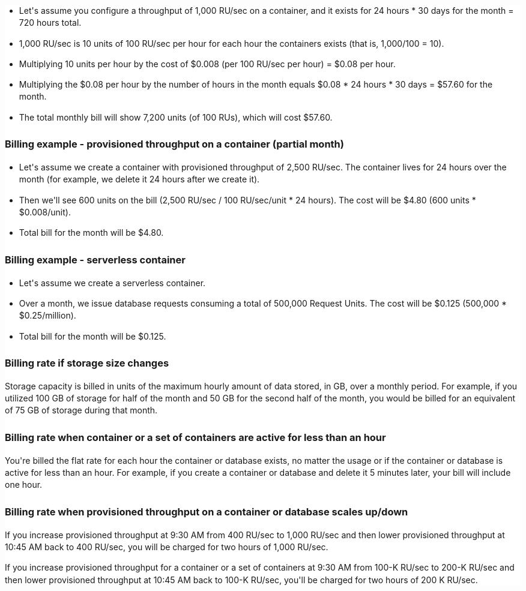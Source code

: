 * Let's assume you configure a throughput of 1,000 RU/sec on a container, and it exists for 24 hours * 30 days for the month = 720 hours total.  

* 1,000 RU/sec is 10 units of 100 RU/sec per hour for each hour the containers exists (that is, 1,000/100 = 10). 

* Multiplying 10 units per hour by the cost of $0.008 (per 100 RU/sec per hour) = $0.08 per hour. 

* Multiplying the $0.08 per hour by the number of hours in the month equals $0.08 * 24 hours * 30 days = $57.60 for the month.  

* The total monthly bill will show 7,200 units (of 100 RUs), which will cost $57.60.

### Billing example - provisioned throughput on a container (partial month)

* Let's assume we create a container with provisioned throughput of 2,500 RU/sec. The container lives for 24 hours over the month (for example, we delete it 24 hours after we create it).  

* Then we'll see 600 units on the bill (2,500 RU/sec / 100 RU/sec/unit * 24 hours). The cost will be $4.80 (600 units * $0.008/unit).

* Total bill for the month will be $4.80.

### Billing example - serverless container

* Let's assume we create a serverless container. 

* Over a month, we issue database requests consuming a total of 500,000 Request Units. The cost will be $0.125 (500,000 * $0.25/million).

* Total bill for the month will be $0.125.

### Billing rate if storage size changes

Storage capacity is billed in units of the maximum hourly amount of data stored, in GB, over a monthly period. For example, if you utilized 100 GB of storage for half of the month and 50 GB for the second half of the month, you would be billed for an equivalent of 75 GB of storage during that month.

### Billing rate when container or a set of containers are active for less than an hour

You're billed the flat rate for each hour the container or database exists, no matter the usage or if the container or database is active for less than an hour. For example, if you create a container or database and delete it 5 minutes later, your bill will include one hour.

### Billing rate when provisioned throughput on a container or database scales up/down

If you increase provisioned throughput at 9:30 AM from 400 RU/sec to 1,000 RU/sec and then lower provisioned throughput at 10:45 AM back to 400 RU/sec, you will be charged for two hours of 1,000 RU/sec. 

If you increase provisioned throughput for a container or a set of containers at 9:30 AM from 100-K RU/sec to 200-K RU/sec and then lower provisioned throughput at 10:45 AM back to 100-K RU/sec, you'll be charged for two hours of 200 K RU/sec.
